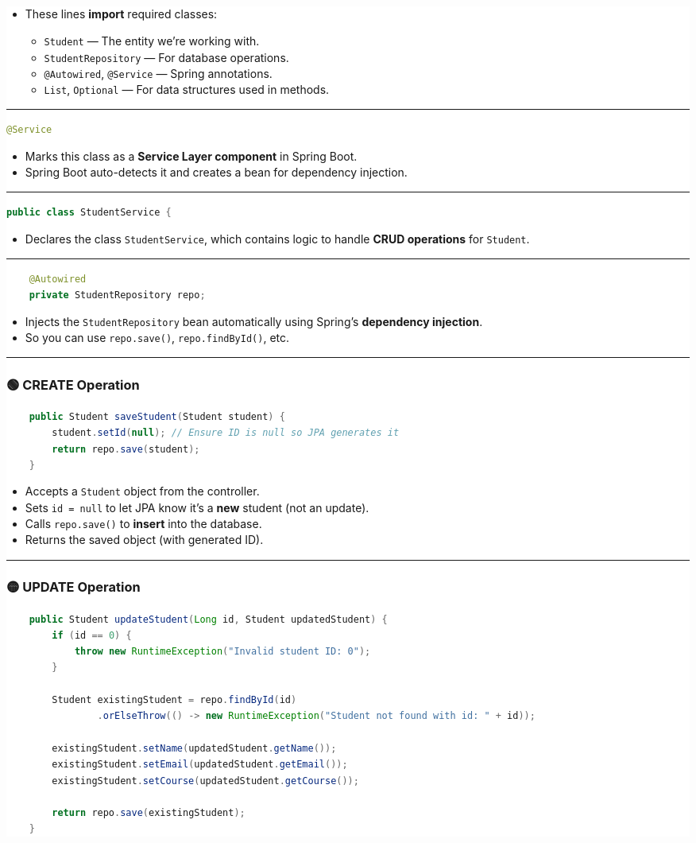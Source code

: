 * These lines **import** required classes:

  * `Student` — The entity we’re working with.
  * `StudentRepository` — For database operations.
  * `@Autowired`, `@Service` — Spring annotations.
  * `List`, `Optional` — For data structures used in methods.

---

```java
@Service
```

* Marks this class as a **Service Layer component** in Spring Boot.
* Spring Boot auto-detects it and creates a bean for dependency injection.

---

```java
public class StudentService {
```

* Declares the class `StudentService`, which contains logic to handle **CRUD operations** for `Student`.

---

```java
    @Autowired
    private StudentRepository repo;
```

* Injects the `StudentRepository` bean automatically using Spring’s **dependency injection**.
* So you can use `repo.save()`, `repo.findById()`, etc.

---

### 🟢 CREATE Operation

```java
    public Student saveStudent(Student student) {
        student.setId(null); // Ensure ID is null so JPA generates it
        return repo.save(student);
    }
```

* Accepts a `Student` object from the controller.
* Sets `id = null` to let JPA know it’s a **new** student (not an update).
* Calls `repo.save()` to **insert** into the database.
* Returns the saved object (with generated ID).

---

### 🟡 UPDATE Operation

```java
    public Student updateStudent(Long id, Student updatedStudent) {
        if (id == 0) {
            throw new RuntimeException("Invalid student ID: 0");
        }

        Student existingStudent = repo.findById(id)
                .orElseThrow(() -> new RuntimeException("Student not found with id: " + id));

        existingStudent.setName(updatedStudent.getName());
        existingStudent.setEmail(updatedStudent.getEmail());
        existingStudent.setCourse(updatedStudent.getCourse());

        return repo.save(existingStudent);
    }
```